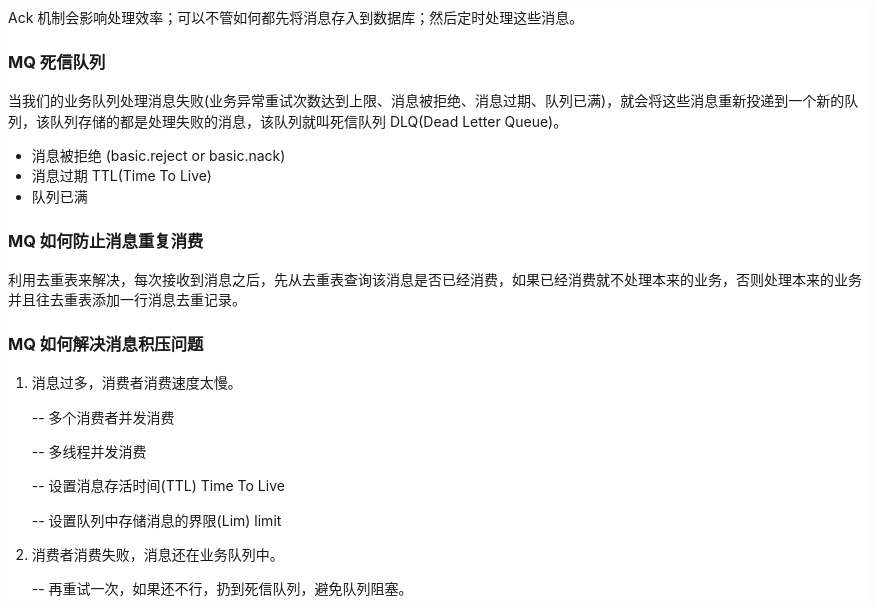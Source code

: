 Ack 机制会影响处理效率；可以不管如何都先将消息存入到数据库；然后定时处理这些消息。

### MQ 死信队列

当我们的业务队列处理消息失败(业务异常重试次数达到上限、消息被拒绝、消息过期、队列已满)，就会将这些消息重新投递到一个新的队列，该队列存储的都是处理失败的消息，该队列就叫死信队列 DLQ(Dead Letter Queue)。

- 消息被拒绝 (basic.reject or basic.nack)
- 消息过期 TTL(Time To Live)
- 队列已满



### MQ 如何防止消息重复消费

利用去重表来解决，每次接收到消息之后，先从去重表查询该消息是否已经消费，如果已经消费就不处理本来的业务，否则处理本来的业务并且往去重表添加一行消息去重记录。

### MQ 如何解决消息积压问题

1. 消息过多，消费者消费速度太慢。

   -- 多个消费者并发消费

   -- 多线程并发消费

   -- 设置消息存活时间(TTL) Time To Live

   -- 设置队列中存储消息的界限(Lim) limit

   

2. 消费者消费失败，消息还在业务队列中。

   -- 再重试一次，如果还不行，扔到死信队列，避免队列阻塞。